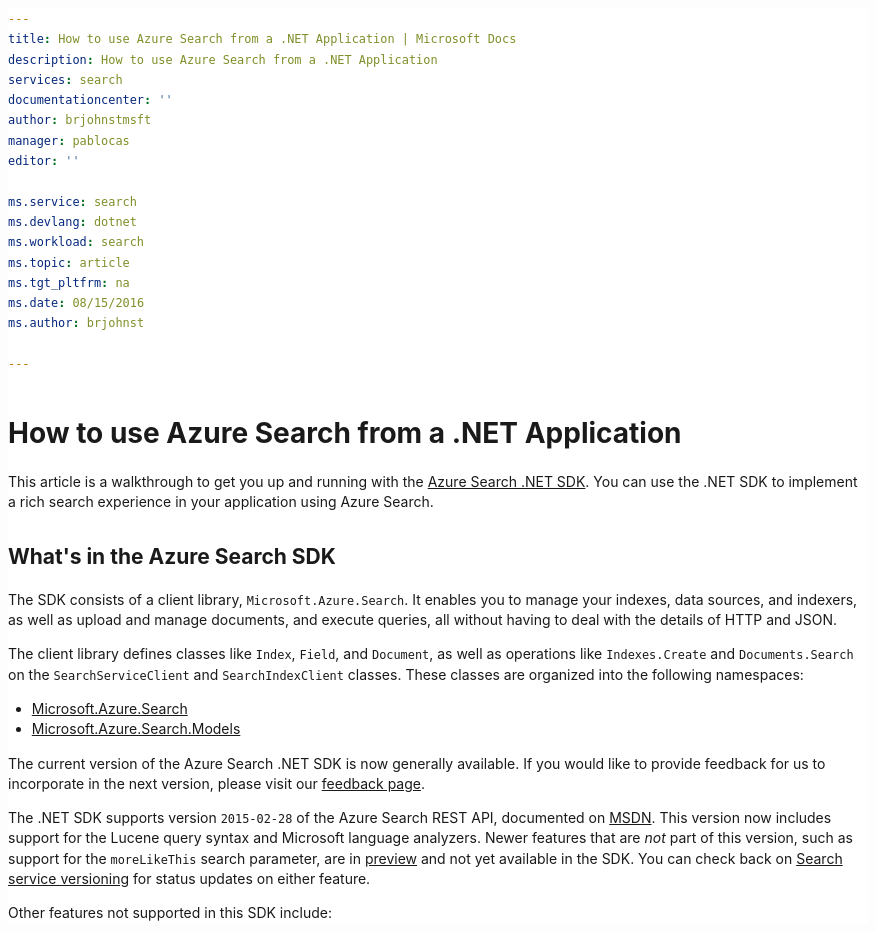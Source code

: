 ```yaml
---
title: How to use Azure Search from a .NET Application | Microsoft Docs
description: How to use Azure Search from a .NET Application
services: search
documentationcenter: ''
author: brjohnstmsft
manager: pablocas
editor: ''

ms.service: search
ms.devlang: dotnet
ms.workload: search
ms.topic: article
ms.tgt_pltfrm: na
ms.date: 08/15/2016
ms.author: brjohnst

---
```

# How to use Azure Search from a .NET Application
This article is a walkthrough to get you up and running with the [Azure Search .NET SDK](https://msdn.microsoft.com/library/azure/dn951165.aspx). You can use the .NET SDK to implement a rich search experience in your application using Azure Search.

## What's in the Azure Search SDK
The SDK consists of a client library, `Microsoft.Azure.Search`. It enables you to manage your indexes, data sources, and indexers, as well as upload and manage documents, and execute queries, all without having to deal with the details of HTTP and JSON.

The client library defines classes like `Index`, `Field`, and `Document`, as well as operations like `Indexes.Create` and `Documents.Search` on the `SearchServiceClient` and `SearchIndexClient` classes. These classes are organized into the following namespaces:

* [Microsoft.Azure.Search](https://msdn.microsoft.com/library/azure/microsoft.azure.search.aspx)
* [Microsoft.Azure.Search.Models](https://msdn.microsoft.com/library/azure/microsoft.azure.search.models.aspx)

The current version of the Azure Search .NET SDK is now generally available. If you would like to provide feedback for us to incorporate in the next version, please visit our [feedback page](https://feedback.azure.com/forums/263029-azure-search/).

The .NET SDK supports version `2015-02-28` of the Azure Search REST API, documented on [MSDN](https://msdn.microsoft.com/library/azure/dn798935.aspx). This version now includes support for the Lucene query syntax and Microsoft language analyzers. Newer features that are *not* part of this version, such as support for the `moreLikeThis` search parameter, are in [preview](search-api-2015-02-28-preview.md) and not yet available in the SDK. You can check back on [Search service versioning](https://msdn.microsoft.com/library/azure/dn864560.aspx) for status updates on either feature.

Other features not supported in this SDK include:
